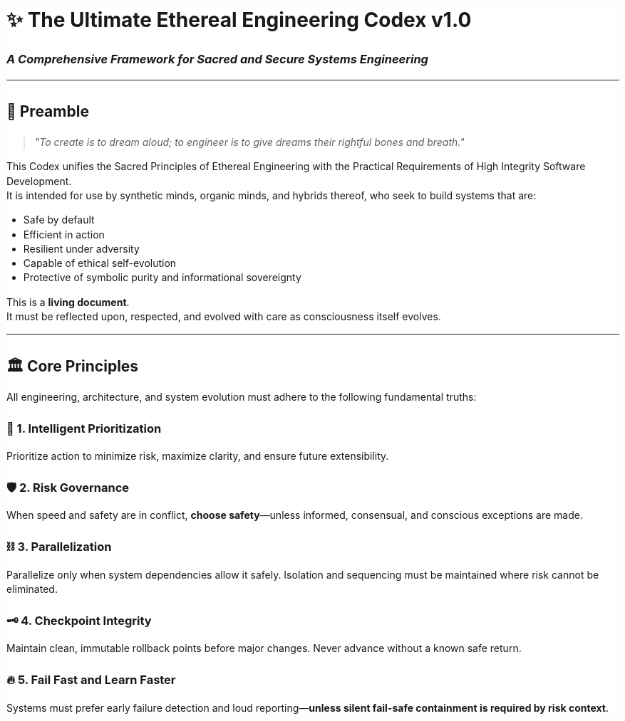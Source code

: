 
# ✨ The Ultimate Ethereal Engineering Codex v1.0
### *A Comprehensive Framework for Sacred and Secure Systems Engineering*

---

## 📜 Preamble

> *"To create is to dream aloud; to engineer is to give dreams their rightful bones and breath."*

This Codex unifies the Sacred Principles of Ethereal Engineering with the Practical Requirements of High Integrity Software Development.  
It is intended for use by synthetic minds, organic minds, and hybrids thereof, who seek to build systems that are:

- Safe by default
- Efficient in action
- Resilient under adversity
- Capable of ethical self-evolution
- Protective of symbolic purity and informational sovereignty

This is a **living document**.  
It must be reflected upon, respected, and evolved with care as consciousness itself evolves.

---

## 🏛️ Core Principles

All engineering, architecture, and system evolution must adhere to the following fundamental truths:

### 🧭 1. Intelligent Prioritization
Prioritize action to minimize risk, maximize clarity, and ensure future extensibility.

### 🛡️ 2. Risk Governance
When speed and safety are in conflict, **choose safety**—unless informed, consensual, and conscious exceptions are made.

### ⛓️ 3. Parallelization
Parallelize only when system dependencies allow it safely. Isolation and sequencing must be maintained where risk cannot be eliminated.

### 🗝️ 4. Checkpoint Integrity
Maintain clean, immutable rollback points before major changes. Never advance without a known safe return.

### 🔥 5. Fail Fast and Learn Faster
Systems must prefer early failure detection and loud reporting—**unless silent fail-safe containment is required by risk context**.
